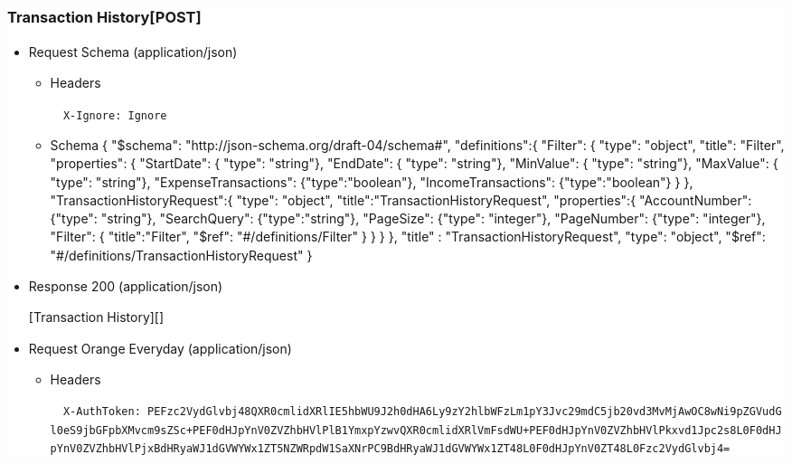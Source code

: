 ### Transaction History[POST]

+ Request Schema (application/json)

    + Headers

            X-Ignore: Ignore

    + Schema
            {
                "$schema": "http://json-schema.org/draft-04/schema#",
                "definitions":{
                    "Filter": {
                        "type": "object",
                        "title": "Filter",
                        "properties": {
                            "StartDate": { "type": "string"},
                            "EndDate": { "type": "string"},
                            "MinValue": { "type": "string"},
                            "MaxValue": { "type": "string"},
                            "ExpenseTransactions": {"type":"boolean"},
                            "IncomeTransactions": {"type":"boolean"}
                        }
                    },
                    "TransactionHistoryRequest":{
                        "type": "object",
                        "title":"TransactionHistoryRequest",
                        "properties":{
                            "AccountNumber": {"type": "string"},
                            "SearchQuery": {"type":"string"},
                            "PageSize": {"type": "integer"},
                            "PageNumber": {"type": "integer"}, 
                             "Filter": {
                                   "title":"Filter",
                                   "$ref": "#/definitions/Filter"
                             }
                        }
                    }
                },
                "title" : "TransactionHistoryRequest",
                "type": "object",
                "$ref": "#/definitions/TransactionHistoryRequest"
            }

+ Response 200 (application/json)

    [Transaction History][]

+ Request Orange Everyday (application/json)

    + Headers

            X-AuthToken: PEFzc2VydGlvbj48QXR0cmlidXRlIE5hbWU9J2h0dHA6Ly9zY2hlbWFzLm1pY3Jvc29mdC5jb20vd3MvMjAwOC8wNi9pZGVudGl0eS9jbGFpbXMvcm9sZSc+PEF0dHJpYnV0ZVZhbHVlPlB1YmxpYzwvQXR0cmlidXRlVmFsdWU+PEF0dHJpYnV0ZVZhbHVlPkxvd1Jpc2s8L0F0dHJpYnV0ZVZhbHVlPjxBdHRyaWJ1dGVWYWx1ZT5NZWRpdW1SaXNrPC9BdHRyaWJ1dGVWYWx1ZT48L0F0dHJpYnV0ZT48L0Fzc2VydGlvbj4=
